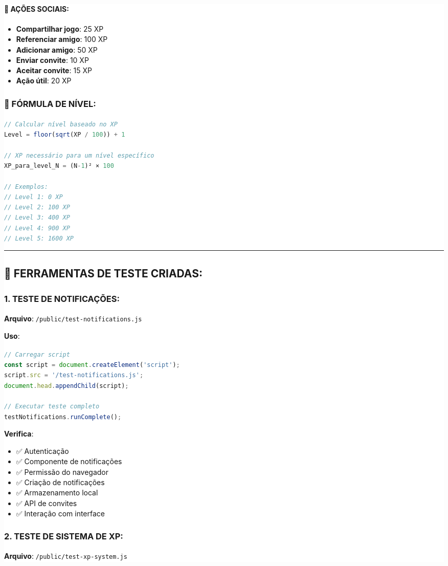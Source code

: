 #### **👥 AÇÕES SOCIAIS:**
- **Compartilhar jogo**: 25 XP
- **Referenciar amigo**: 100 XP
- **Adicionar amigo**: 50 XP
- **Enviar convite**: 10 XP
- **Aceitar convite**: 15 XP
- **Ação útil**: 20 XP

### **🧮 FÓRMULA DE NÍVEL:**
```javascript
// Calcular nível baseado no XP
Level = floor(sqrt(XP / 100)) + 1

// XP necessário para um nível específico
XP_para_level_N = (N-1)² × 100

// Exemplos:
// Level 1: 0 XP
// Level 2: 100 XP  
// Level 3: 400 XP
// Level 4: 900 XP
// Level 5: 1600 XP
```

---

## 🧪 **FERRAMENTAS DE TESTE CRIADAS:**

### **1. TESTE DE NOTIFICAÇÕES:**
**Arquivo**: `/public/test-notifications.js`

**Uso**:
```javascript
// Carregar script
const script = document.createElement('script');
script.src = '/test-notifications.js';
document.head.appendChild(script);

// Executar teste completo
testNotifications.runComplete();
```

**Verifica**:
- ✅ Autenticação
- ✅ Componente de notificações
- ✅ Permissão do navegador
- ✅ Criação de notificações
- ✅ Armazenamento local
- ✅ API de convites
- ✅ Interação com interface

### **2. TESTE DE SISTEMA DE XP:**
**Arquivo**: `/public/test-xp-system.js`
